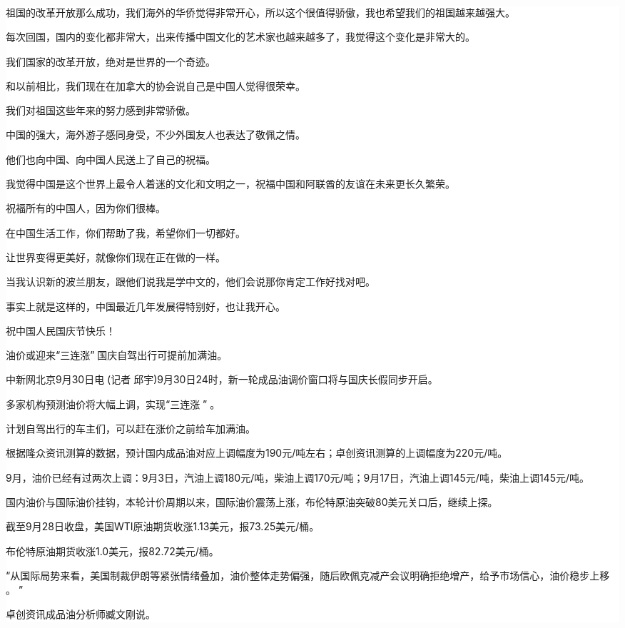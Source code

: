 祖国的改革开放那么成功，我们海外的华侨觉得非常开心，所以这个很值得骄傲，我也希望我们的祖国越来越强大。


每次回国，国内的变化都非常大，出来传播中国文化的艺术家也越来越多了，我觉得这个变化是非常大的。


我们国家的改革开放，绝对是世界的一个奇迹。


和以前相比，我们现在在加拿大的协会说自己是中国人觉得很荣幸。


我们对祖国这些年来的努力感到非常骄傲。


中国的强大，海外游子感同身受，不少外国友人也表达了敬佩之情。


他们也向中国、向中国人民送上了自己的祝福。


我觉得中国是这个世界上最令人着迷的文化和文明之一，祝福中国和阿联酋的友谊在未来更长久繁荣。


祝福所有的中国人，因为你们很棒。


在中国生活工作，你们帮助了我，希望你们一切都好。


让世界变得更美好，就像你们现在正在做的一样。


当我认识新的波兰朋友，跟他们说我是学中文的，他们会说那你肯定工作好找对吧。


事实上就是这样的，中国最近几年发展得特别好，也让我开心。


祝中国人民国庆节快乐！


油价或迎来“三连涨” 国庆自驾出行可提前加满油。


中新网北京9月30日电 (记者 邱宇)9月30日24时，新一轮成品油调价窗口将与国庆长假同步开启。


多家机构预测油价将大幅上调，实现“三连涨 ” 。


计划自驾出行的车主们，可以赶在涨价之前给车加满油。


根据隆众资讯测算的数据，预计国内成品油对应上调幅度为190元/吨左右；卓创资讯测算的上调幅度为220元/吨。


9月，油价已经有过两次上调：9月3日，汽油上调180元/吨，柴油上调170元/吨；9月17日，汽油上调145元/吨，柴油上调145元/吨。


国内油价与国际油价挂钩，本轮计价周期以来，国际油价震荡上涨，布伦特原油突破80美元关口后，继续上探。


截至9月28日收盘，美国WTI原油期货收涨1.13美元，报73.25美元/桶。


布伦特原油期货收涨1.0美元，报82.72美元/桶。


“从国际局势来看，美国制裁伊朗等紧张情绪叠加，油价整体走势偏强，随后欧佩克减产会议明确拒绝增产，给予市场信心，油价稳步上移 。 ”


卓创资讯成品油分析师臧文刚说。
